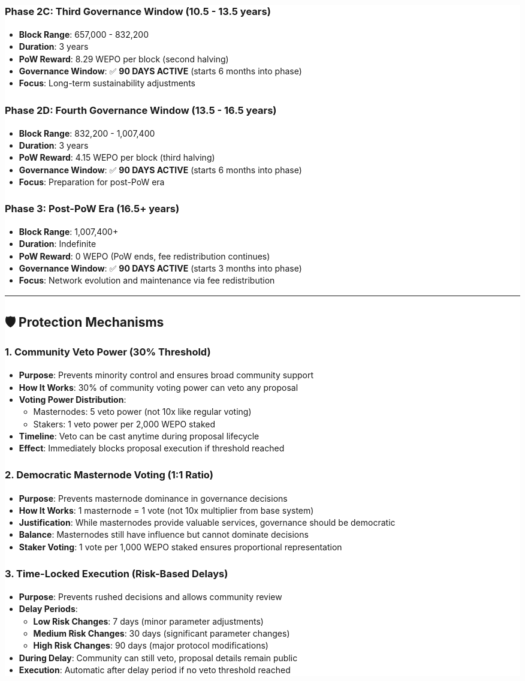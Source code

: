 ### Phase 2C: Third Governance Window (10.5 - 13.5 years)
- **Block Range**: 657,000 - 832,200
- **Duration**: 3 years
- **PoW Reward**: 8.29 WEPO per block (second halving)
- **Governance Window**: ✅ **90 DAYS ACTIVE** (starts 6 months into phase)
- **Focus**: Long-term sustainability adjustments

### Phase 2D: Fourth Governance Window (13.5 - 16.5 years)
- **Block Range**: 832,200 - 1,007,400
- **Duration**: 3 years
- **PoW Reward**: 4.15 WEPO per block (third halving)
- **Governance Window**: ✅ **90 DAYS ACTIVE** (starts 6 months into phase)
- **Focus**: Preparation for post-PoW era

### Phase 3: Post-PoW Era (16.5+ years)
- **Block Range**: 1,007,400+
- **Duration**: Indefinite
- **PoW Reward**: 0 WEPO (PoW ends, fee redistribution continues)
- **Governance Window**: ✅ **90 DAYS ACTIVE** (starts 3 months into phase)
- **Focus**: Network evolution and maintenance via fee redistribution

---

## 🛡️ Protection Mechanisms

### 1. Community Veto Power (30% Threshold)
- **Purpose**: Prevents minority control and ensures broad community support
- **How It Works**: 30% of community voting power can veto any proposal
- **Voting Power Distribution**:
  - Masternodes: 5 veto power (not 10x like regular voting)
  - Stakers: 1 veto power per 2,000 WEPO staked
- **Timeline**: Veto can be cast anytime during proposal lifecycle
- **Effect**: Immediately blocks proposal execution if threshold reached

### 2. Democratic Masternode Voting (1:1 Ratio)
- **Purpose**: Prevents masternode dominance in governance decisions
- **How It Works**: 1 masternode = 1 vote (not 10x multiplier from base system)
- **Justification**: While masternodes provide valuable services, governance should be democratic
- **Balance**: Masternodes still have influence but cannot dominate decisions
- **Staker Voting**: 1 vote per 1,000 WEPO staked ensures proportional representation

### 3. Time-Locked Execution (Risk-Based Delays)
- **Purpose**: Prevents rushed decisions and allows community review
- **Delay Periods**:
  - **Low Risk Changes**: 7 days (minor parameter adjustments)
  - **Medium Risk Changes**: 30 days (significant parameter changes)
  - **High Risk Changes**: 90 days (major protocol modifications)
- **During Delay**: Community can still veto, proposal details remain public
- **Execution**: Automatic after delay period if no veto threshold reached
